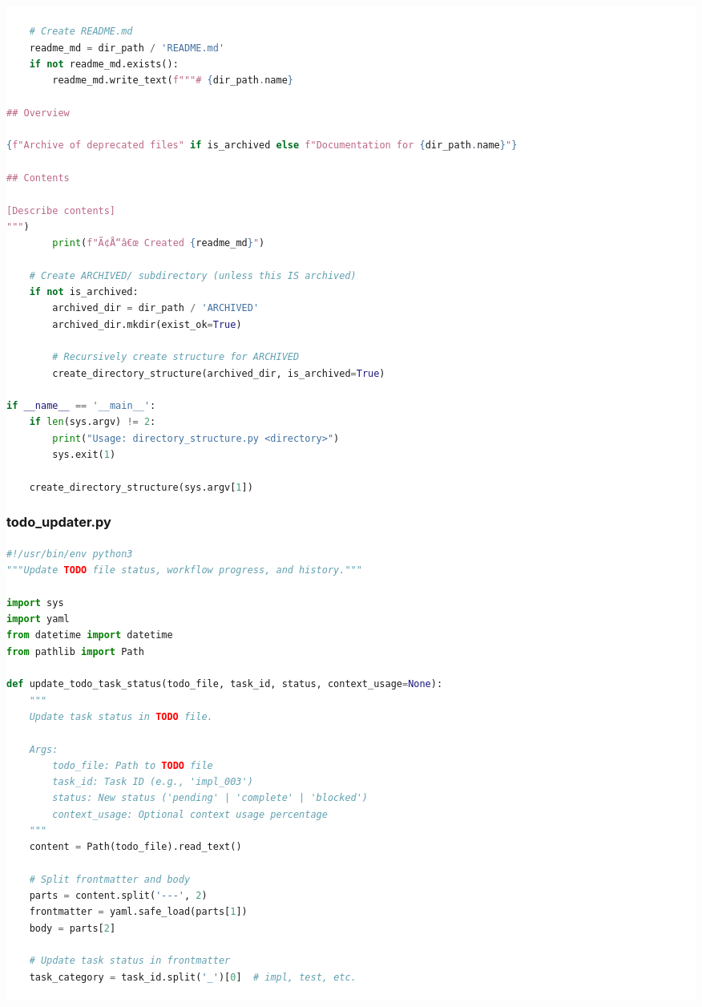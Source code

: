 ```python
    
    # Create README.md
    readme_md = dir_path / 'README.md'
    if not readme_md.exists():
        readme_md.write_text(f"""# {dir_path.name}

## Overview

{f"Archive of deprecated files" if is_archived else f"Documentation for {dir_path.name}"}

## Contents

[Describe contents]
""")
        print(f"Ã¢Å“â€œ Created {readme_md}")
    
    # Create ARCHIVED/ subdirectory (unless this IS archived)
    if not is_archived:
        archived_dir = dir_path / 'ARCHIVED'
        archived_dir.mkdir(exist_ok=True)
        
        # Recursively create structure for ARCHIVED
        create_directory_structure(archived_dir, is_archived=True)

if __name__ == '__main__':
    if len(sys.argv) != 2:
        print("Usage: directory_structure.py <directory>")
        sys.exit(1)
    
    create_directory_structure(sys.argv[1])
```

### todo_updater.py

```python
#!/usr/bin/env python3
"""Update TODO file status, workflow progress, and history."""

import sys
import yaml
from datetime import datetime
from pathlib import Path

def update_todo_task_status(todo_file, task_id, status, context_usage=None):
    """
    Update task status in TODO file.
    
    Args:
        todo_file: Path to TODO file
        task_id: Task ID (e.g., 'impl_003')
        status: New status ('pending' | 'complete' | 'blocked')
        context_usage: Optional context usage percentage
    """
    content = Path(todo_file).read_text()
    
    # Split frontmatter and body
    parts = content.split('---', 2)
    frontmatter = yaml.safe_load(parts[1])
    body = parts[2]
    
    # Update task status in frontmatter
    task_category = task_id.split('_')[0]  # impl, test, etc.
    
```
